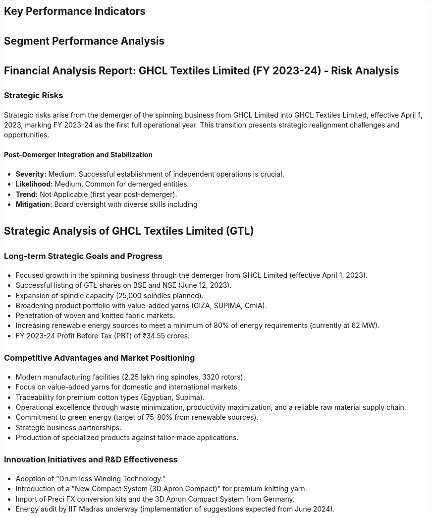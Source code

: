 ## Key Performance Indicators

## Segment Performance Analysis

## Financial Analysis Report: GHCL Textiles Limited (FY 2023-24) - Risk Analysis

### Strategic Risks

Strategic risks arise from the demerger of the spinning business from GHCL Limited into GHCL Textiles Limited, effective April 1, 2023, marking FY 2023-24 as the first full operational year. This transition presents strategic realignment challenges and opportunities.

#### Post-Demerger Integration and Stabilization

*   **Severity:** Medium. Successful establishment of independent operations is crucial.
*   **Likelihood:** Medium. Common for demerged entities.
*   **Trend:** Not Applicable (first year post-demerger).
*   **Mitigation:** Board oversight with diverse skills including

## Strategic Analysis of GHCL Textiles Limited (GTL)

### Long-term Strategic Goals and Progress

*   Focused growth in the spinning business through the demerger from GHCL Limited (effective April 1, 2023).
*   Successful listing of GTL shares on BSE and NSE (June 12, 2023).
*   Expansion of spindle capacity (25,000 spindles planned).
*   Broadening product portfolio with value-added yarns (GIZA, SUPIMA, CmiA).
*   Penetration of woven and knitted fabric markets.
*   Increasing renewable energy sources to meet a minimum of 80% of energy requirements (currently at 62 MW).
*   FY 2023-24 Profit Before Tax (PBT) of ₹34.55 crores.

### Competitive Advantages and Market Positioning

*   Modern manufacturing facilities (2.25 lakh ring spindles, 3320 rotors).
*   Focus on value-added yarns for domestic and international markets.
*   Traceability for premium cotton types (Egyptian, Supima).
*   Operational excellence through waste minimization, productivity maximization, and a reliable raw material supply chain.
*   Commitment to green energy (target of 75-80% from renewable sources).
*   Strategic business partnerships.
*   Production of specialized products against tailor-made applications.

### Innovation Initiatives and R&D Effectiveness

*   Adoption of "Drum less Winding Technology."
*   Introduction of a "New Compact System (3D Apron Compact)" for premium knitting yarn.
*   Import of Preci FX conversion kits and the 3D Apron Compact System from Germany.
*   Energy audit by IIT Madras underway (implementation of suggestions expected from June 2024).
